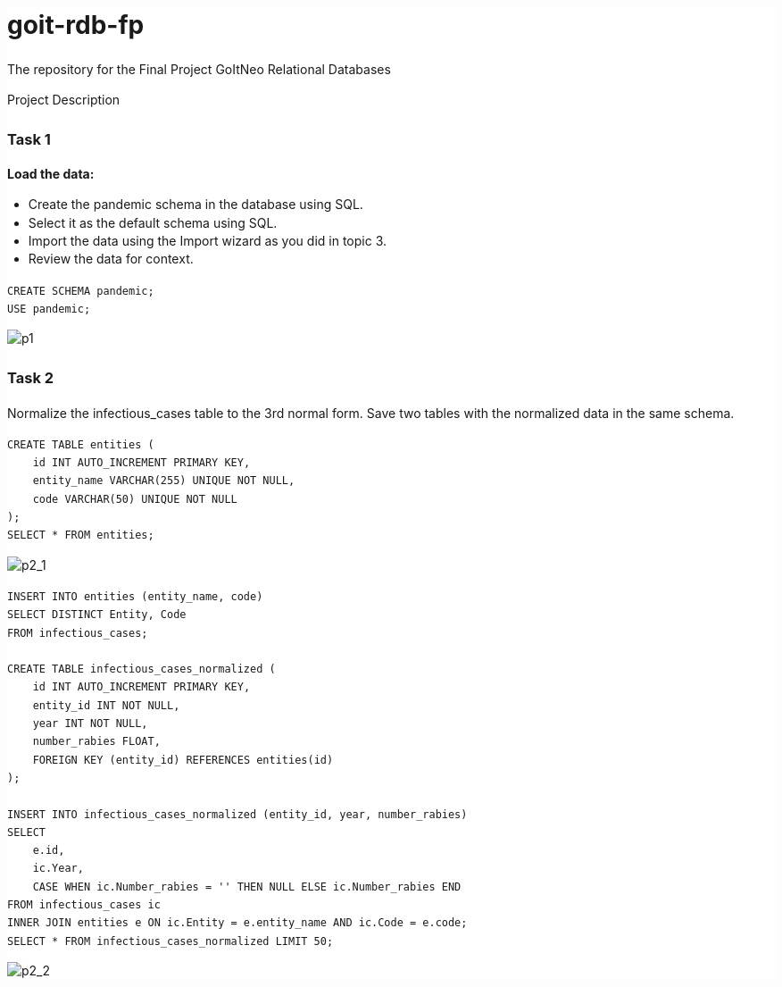 # goit-rdb-fp
The repository for the Final Project GoItNeo Relational Databases

Project Description

### Task 1
**Load the data:**
- Create the pandemic schema in the database using SQL.
- Select it as the default schema using SQL.
- Import the data using the Import wizard as you did in topic 3.
- Review the data for context.

```
CREATE SCHEMA pandemic;
USE pandemic;
```
<img width="223" alt="p1" src="https://github.com/user-attachments/assets/391ac9a4-381e-46f5-8b78-9e125e6ab211">

### Task 2 
Normalize the infectious_cases table to the 3rd normal form. Save two tables with the normalized data in the same schema.

```
CREATE TABLE entities (
    id INT AUTO_INCREMENT PRIMARY KEY,
    entity_name VARCHAR(255) UNIQUE NOT NULL,
    code VARCHAR(50) UNIQUE NOT NULL
);
SELECT * FROM entities;
```
<img width="548" alt="p2_1" src="https://github.com/user-attachments/assets/390c4f0f-1b1d-4c1b-8c2b-55ec7f5937a7">

```
INSERT INTO entities (entity_name, code)
SELECT DISTINCT Entity, Code
FROM infectious_cases;

CREATE TABLE infectious_cases_normalized (
    id INT AUTO_INCREMENT PRIMARY KEY,
    entity_id INT NOT NULL,
    year INT NOT NULL,
    number_rabies FLOAT,
    FOREIGN KEY (entity_id) REFERENCES entities(id)
);

INSERT INTO infectious_cases_normalized (entity_id, year, number_rabies)
SELECT 
    e.id,
    ic.Year,
    CASE WHEN ic.Number_rabies = '' THEN NULL ELSE ic.Number_rabies END
FROM infectious_cases ic
INNER JOIN entities e ON ic.Entity = e.entity_name AND ic.Code = e.code;
SELECT * FROM infectious_cases_normalized LIMIT 50;
```
<img width="770" alt="p2_2" src="https://github.com/user-attachments/assets/0e28f74e-05e2-45a8-b0b0-25c302b29393">
